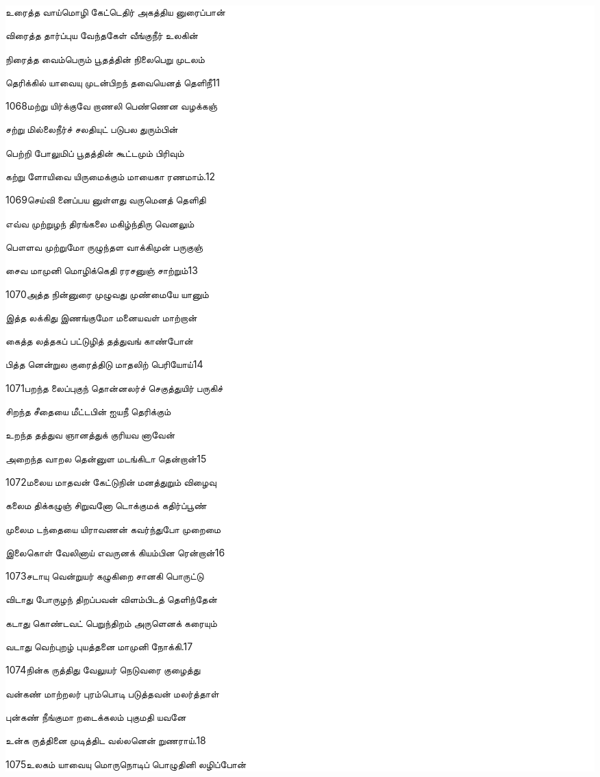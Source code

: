 உரைத்த வாய்மொழி கேட்டெதிர் அகத்திய னுரைப்பான்  

விரைத்த தார்ப்புய வேந்தகேள் வீங்குநீர் உலகின்  

நிரைத்த வைம்பெரும் பூதத்தின் நிலைபெறு முடலம்  

தெரிக்கில் யாவையு முடன்பிறந் தவையெனத் தெளிநீ11

 1068மற்று யிர்க்குவே றாணலி பெண்ணென வழக்கஞ்  

சற்று மில்லைநீர்ச் சலதியுட் படுபல துரும்பின்  

பெற்றி போலுமிப் பூதத்தின் கூட்டமும் பிரிவும்  

கற்று ளோயிவை யிருமைக்கும் மாயைகா ரணமாம்.12

 1069செய்வி னைப்பய னுள்ளது வருமெனத் தெளிதி  

எவ்வ முற்றுழந் திரங்கலை மகிழ்ந்திரு வெனலும்  

பௌளவ முற்றுமோ ருழுந்தள வாக்கிமுன் பருகுஞ்  

சைவ மாமுனி மொழிக்கெதி ரரசனுஞ் சாற்றும்13

 1070அத்த நின்னுரை முழுவது முண்மையே யானும்  

இத்த லக்கிது இணங்குமோ மனையவள் மாற்றான்  

கைத்த லத்தகப் பட்டுழித் தத்துவங் காண்போன்  

பித்த னென்றுல குரைத்திடு மாதலிற் பெரியோய்14

 1071பறந்த லைப்புகுந் தொன்னலர்ச் செகுத்துயிர் பருகிச்  

சிறந்த சீதையை மீட்டபின் ஐயநீ தெரிக்கும்  

உறந்த தத்துவ ஞானத்துக் குரியவ னாவேன்  

அறைந்த வாறல தென்னுள மடங்கிடா தென்றான்15

 1072மலைய மாதவன் கேட்டுநின் மனத்துறும் விழைவு  

கலைம திக்கழுஞ் சிறுவனோ டொக்குமக் கதிர்ப்பூண்  

முலைம டந்தையை யிராவணன் கவர்ந்துபோ முறைமை  

இலைகொள் வேலினாய் எவருனக் கியம்பின ரென்றான்16

 1073சடாயு வென்றுயர் கழுகிறை சானகி பொருட்டு  

விடாது போருழந் திறப்பவன் விளம்பிடத் தெளிந்தேன்  

கடாது கொண்டவட் பெறுந்திறம் அருளெனக் கரையும்  

வடாது வெற்புறழ் புயத்தனை மாமுனி நோக்கி.17

 1074நின்க ருத்திது வேலுயர் நெடுவரை குழைத்து  

வன்கண் மாற்றலர் புரம்பொடி படுத்தவன் மலர்த்தாள்  

புன்கண் நீங்குமா றடைக்கலம் புகுமதி யவனே  

உன்க ருத்தினை முடித்திட வல்லனென் றுணராய்.18

 1075உலகம் யாவையு மொருநொடிப் பொழுதினி லழிப்போன்  
